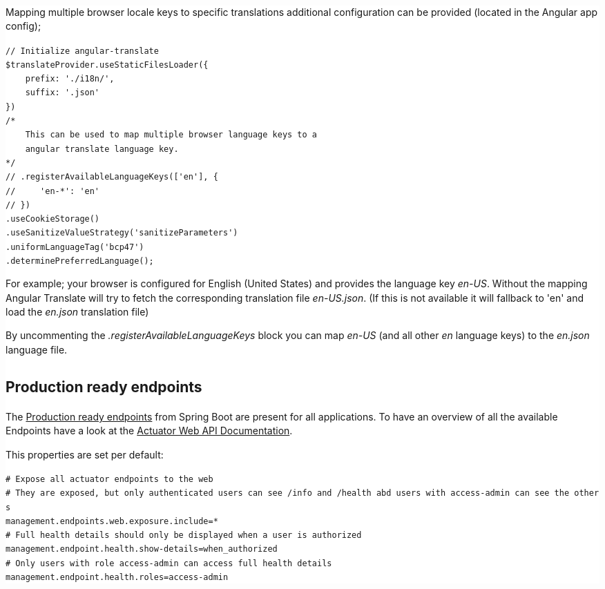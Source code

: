 Mapping multiple browser locale keys to specific translations additional configuration can be provided (located in the Angular app config);

    // Initialize angular-translate
    $translateProvider.useStaticFilesLoader({
        prefix: './i18n/',
        suffix: '.json'
    })
    /*
        This can be used to map multiple browser language keys to a
        angular translate language key.
    */
    // .registerAvailableLanguageKeys(['en'], {
    //     'en-*': 'en'
    // })
    .useCookieStorage()
    .useSanitizeValueStrategy('sanitizeParameters')
    .uniformLanguageTag('bcp47')
    .determinePreferredLanguage();

For example; your browser is configured for English (United States) and provides the language key *en-US*. Without the mapping Angular Translate will try to fetch the corresponding translation file *en-US.json*. (If this is not available it will fallback to 'en' and load the *en.json* translation file)

By uncommenting the *.registerAvailableLanguageKeys* block you can map *en-US* (and all other *en* language keys) to the *en.json* language file.

## Production ready endpoints

The [Production ready endpoints](https://docs.spring.io/spring-boot/docs/current/reference/html/production-ready-endpoints.html) from Spring Boot are present for all applications.
To have an overview of all the available Endpoints have a look at the [Actuator Web API Documentation](https://docs.spring.io/spring-boot/docs/current/actuator-api/html/).

This properties are set per default:

    # Expose all actuator endpoints to the web
    # They are exposed, but only authenticated users can see /info and /health abd users with access-admin can see the others
    management.endpoints.web.exposure.include=*
    # Full health details should only be displayed when a user is authorized
    management.endpoint.health.show-details=when_authorized
    # Only users with role access-admin can access full health details
    management.endpoint.health.roles=access-admin
